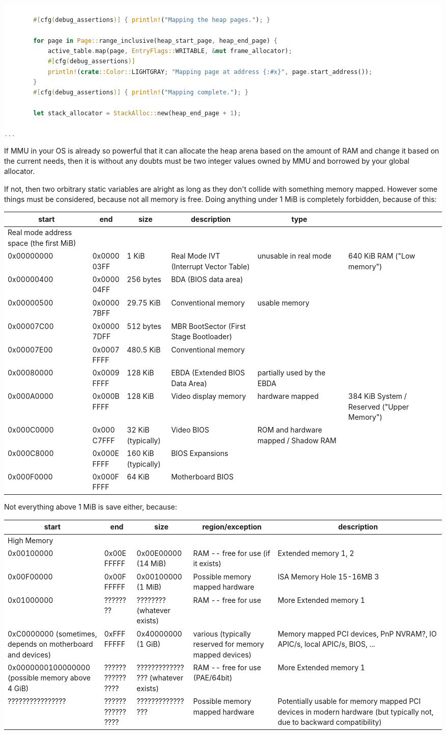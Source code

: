 ```rust

        #[cfg(debug_assertions)] { println!("Mapping the heap pages."); }

        for page in Page::range_inclusive(heap_start_page, heap_end_page) {
            active_table.map(page, EntryFlags::WRITABLE, &mut frame_allocator);
            #[cfg(debug_assertions)]
            println!(crate::Color::LIGHTGRAY; "Mapping page at address {:#x}", page.start_address());
        }   
        #[cfg(debug_assertions)] { println!("Mapping complete."); }

        let stack_allocator = StackAlloc::new(heap_end_page + 1);

...
```

If MMU in your OS is already so powerful that it can allocate the heap arena based on the amount of RAM and change it based on the current needs, then it is without any doubts must be two integer values owned by MMU and borrowed by your global allocator. 

If not, then two orbitrary static variables are alright as long as they don't collide with something memory mapped. However some things must be considered, because not all memory is free. Doing anything under 1 MiB is completely forbidden, because of this:

| start                                   | end        | size                | description                             | type                                 |                                            |
| --------------------------------------- | ---------- | ------------------- | --------------------------------------- | ------------------------------------ | ------------------------------------------ |
| Real mode address space (the first MiB) |            |                     |                                         |                                      |                                            |
| 0x00000000                              | 0x000003FF | 1 KiB               | Real Mode IVT (Interrupt Vector Table)  | unusable in real mode                | 640 KiB RAM ("Low memory")                 |
| 0x00000400                              | 0x000004FF | 256 bytes           | BDA (BIOS data area)                    |                                      |                                            |
| 0x00000500                              | 0x00007BFF | 29.75 KiB           | Conventional memory                     | usable memory                        |                                            |
| 0x00007C00                              | 0x00007DFF | 512 bytes           | MBR BootSector (First Stage Bootloader) |                                      |                                            |
| 0x00007E00                              | 0x0007FFFF | 480.5 KiB           | Conventional memory                     |                                      |                                            |
| 0x00080000                              | 0x0009FFFF | 128 KiB             | EBDA (Extended BIOS Data Area)          | partially used by the EBDA           |                                            |
| 0x000A0000                              | 0x000BFFFF | 128 KiB             | Video display memory                    | hardware mapped                      | 384 KiB System / Reserved ("Upper Memory") |
| 0x000C0000                              | 0x000C7FFF | 32 KiB (typically)  | Video BIOS                              | ROM and hardware mapped / Shadow RAM |                                            |
| 0x000C8000                              | 0x000EFFFF | 160 KiB (typically) | BIOS Expansions                         |                                      |                                            |
| 0x000F0000                              | 0x000FFFFF | 64 KiB              | Motherboard BIOS                        |                                      |                                            |

Not everything above 1 MiB is save either, because:

|start|end|size|region/exception|description|
|---|---|---|---|---|
|High Memory|   |   |   |   |
|0x00100000|0x00EFFFFF|0x00E00000 (14 MiB)|RAM -- free for use (if it exists)|Extended memory 1, 2|
|0x00F00000|0x00FFFFFF|0x00100000 (1 MiB)|Possible memory mapped hardware|ISA Memory Hole 15-16MB 3|
|0x01000000|????????|???????? (whatever exists)|RAM -- free for use|More Extended memory 1|
|0xC0000000 (sometimes, depends on motherboard and devices)|0xFFFFFFFF|0x40000000 (1 GiB)|various (typically reserved for memory mapped devices)|Memory mapped PCI devices, PnP NVRAM?, IO APIC/s, local APIC/s, BIOS, ...|
|0x0000000100000000 (possible memory above 4 GiB)|????????????????|???????????????? (whatever exists)|RAM -- free for use (PAE/64bit)|More Extended memory 1|
|????????????????|????????????????|????????????????|Possible memory mapped hardware|Potentially usable for memory mapped PCI devices in modern hardware (but typically not, due to backward compatibility)|
